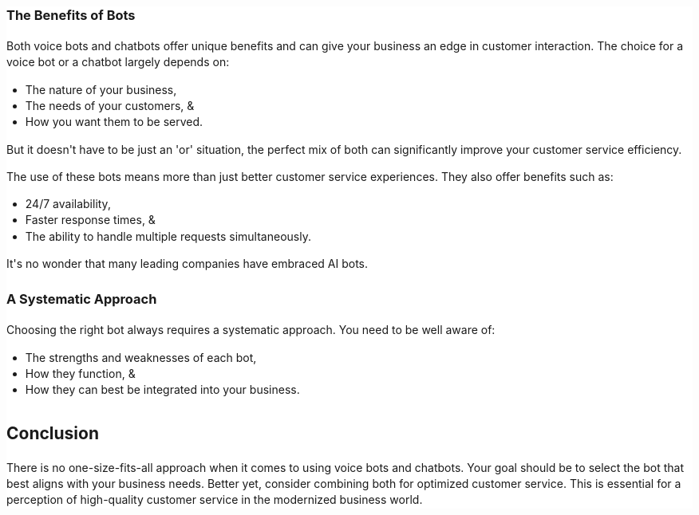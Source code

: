 ### The Benefits of Bots

Both voice bots and chatbots offer unique benefits and can give your business an edge in customer interaction. The choice for a voice bot or a chatbot largely depends on:
* The nature of your business,
* The needs of your customers, &
* How you want them to be served.

But it doesn't have to be just an 'or' situation, the perfect mix of both can significantly improve your customer service efficiency.

The use of these bots means more than just better customer service experiences. They also offer benefits such as:
* 24/7 availability,
* Faster response times, &
* The ability to handle multiple requests simultaneously.

It's no wonder that many leading companies have embraced AI bots.

### A Systematic Approach

Choosing the right bot always requires a systematic approach. You need to be well aware of:
* The strengths and weaknesses of each bot,
* How they function, &
* How they can best be integrated into your business.

## Conclusion

There is no one-size-fits-all approach when it comes to using voice bots and chatbots. Your goal should be to select the bot that best aligns with your business needs. Better yet, consider combining both for optimized customer service. This is essential for a perception of high-quality customer service in the modernized business world. 